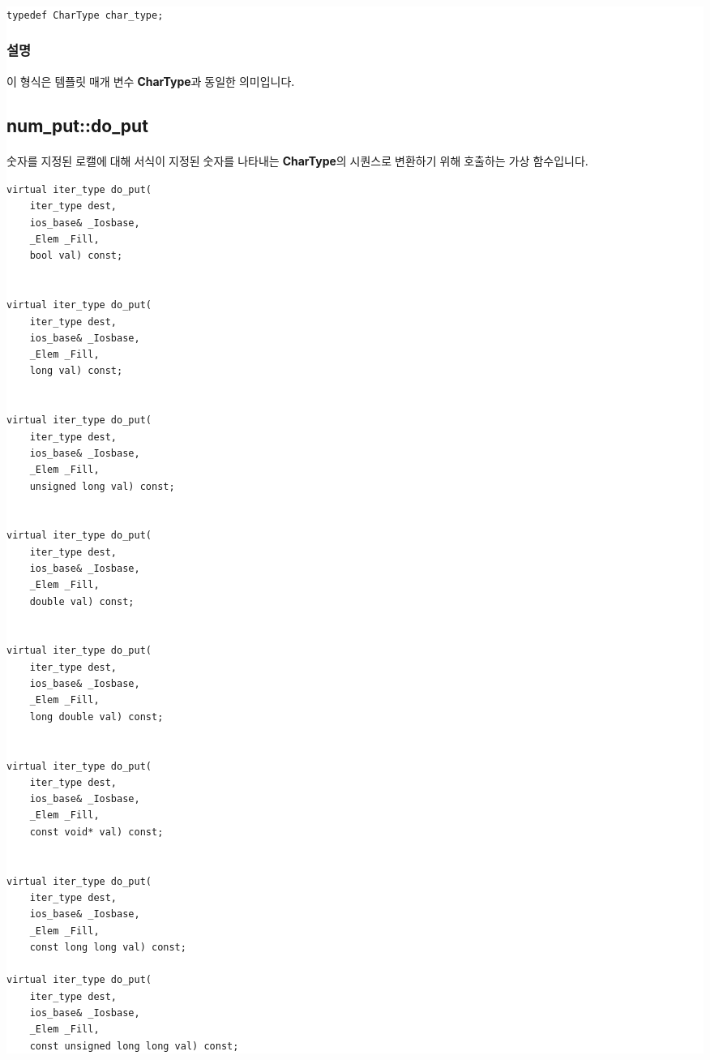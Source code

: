 ```  
typedef CharType char_type;  
```  
  
### <a name="remarks"></a>설명  
 이 형식은 템플릿 매개 변수 **CharType**과 동일한 의미입니다.  
  
##  <a name="do_put"></a>  num_put::do_put  
 숫자를 지정된 로캘에 대해 서식이 지정된 숫자를 나타내는 **CharType**의 시퀀스로 변환하기 위해 호출하는 가상 함수입니다.  
  
```  
virtual iter_type do_put(
    iter_type dest,  
    ios_base& _Iosbase,  
    _Elem _Fill,  
    bool val) const;

 
virtual iter_type do_put(
    iter_type dest,  
    ios_base& _Iosbase,  
    _Elem _Fill,  
    long val) const;

 
virtual iter_type do_put(
    iter_type dest,  
    ios_base& _Iosbase,  
    _Elem _Fill,  
    unsigned long val) const;

 
virtual iter_type do_put(
    iter_type dest,  
    ios_base& _Iosbase,  
    _Elem _Fill,  
    double val) const;

 
virtual iter_type do_put(
    iter_type dest,  
    ios_base& _Iosbase,  
    _Elem _Fill,  
    long double val) const;

 
virtual iter_type do_put(
    iter_type dest,  
    ios_base& _Iosbase,  
    _Elem _Fill,  
    const void* val) const;

 
virtual iter_type do_put(
    iter_type dest,  
    ios_base& _Iosbase,  
    _Elem _Fill,  
    const long long val) const;

virtual iter_type do_put(
    iter_type dest,  
    ios_base& _Iosbase,  
    _Elem _Fill,  
    const unsigned long long val) const;
```